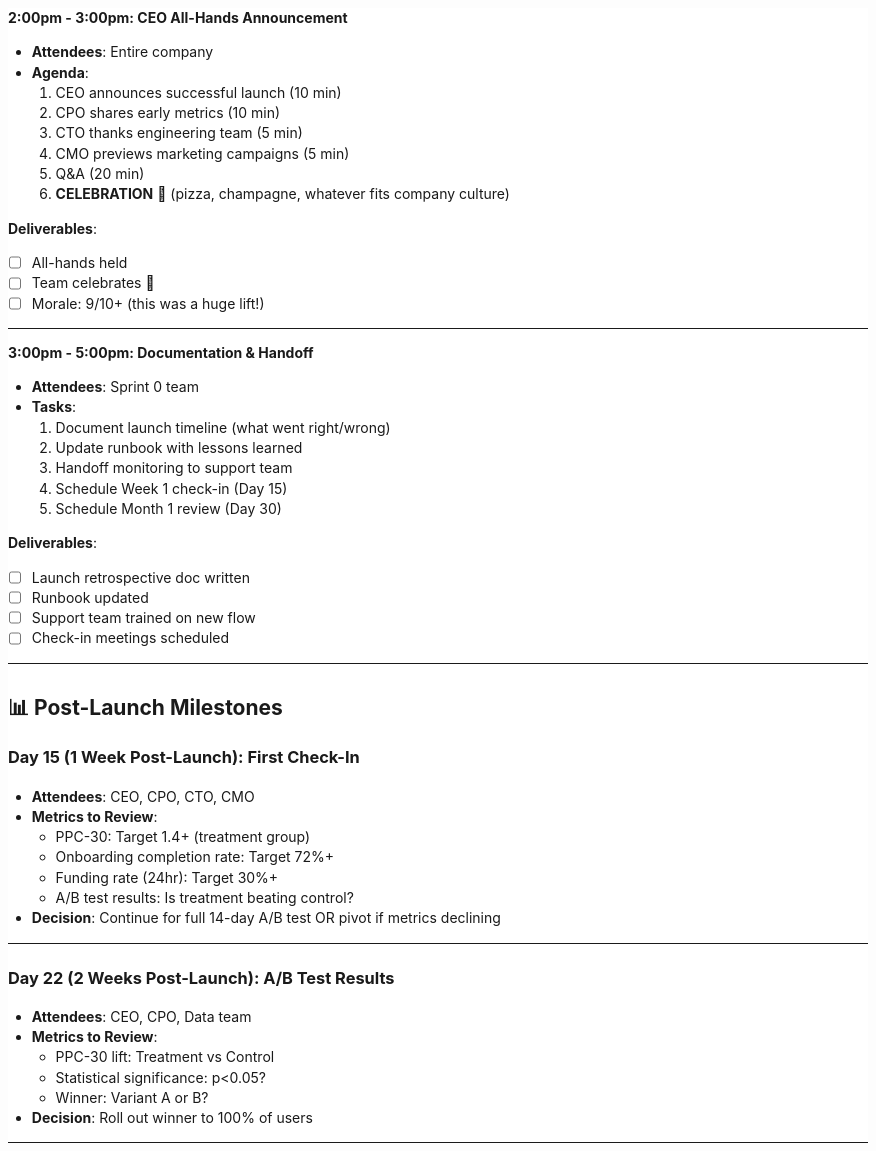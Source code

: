 
**2:00pm - 3:00pm: CEO All-Hands Announcement**
- **Attendees**: Entire company
- **Agenda**:
  1. CEO announces successful launch (10 min)
  2. CPO shares early metrics (10 min)
  3. CTO thanks engineering team (5 min)
  4. CMO previews marketing campaigns (5 min)
  5. Q&A (20 min)
  6. **CELEBRATION** 🎉 (pizza, champagne, whatever fits company culture)

**Deliverables**:
- [ ] All-hands held
- [ ] Team celebrates 🎉
- [ ] Morale: 9/10+ (this was a huge lift!)

---

**3:00pm - 5:00pm: Documentation & Handoff**
- **Attendees**: Sprint 0 team
- **Tasks**:
  1. Document launch timeline (what went right/wrong)
  2. Update runbook with lessons learned
  3. Handoff monitoring to support team
  4. Schedule Week 1 check-in (Day 15)
  5. Schedule Month 1 review (Day 30)

**Deliverables**:
- [ ] Launch retrospective doc written
- [ ] Runbook updated
- [ ] Support team trained on new flow
- [ ] Check-in meetings scheduled

---

## 📊 Post-Launch Milestones

### **Day 15 (1 Week Post-Launch): First Check-In**
- **Attendees**: CEO, CPO, CTO, CMO
- **Metrics to Review**:
  - PPC-30: Target 1.4+ (treatment group)
  - Onboarding completion rate: Target 72%+
  - Funding rate (24hr): Target 30%+
  - A/B test results: Is treatment beating control?
- **Decision**: Continue for full 14-day A/B test OR pivot if metrics declining

---

### **Day 22 (2 Weeks Post-Launch): A/B Test Results**
- **Attendees**: CEO, CPO, Data team
- **Metrics to Review**:
  - PPC-30 lift: Treatment vs Control
  - Statistical significance: p<0.05?
  - Winner: Variant A or B?
- **Decision**: Roll out winner to 100% of users

---